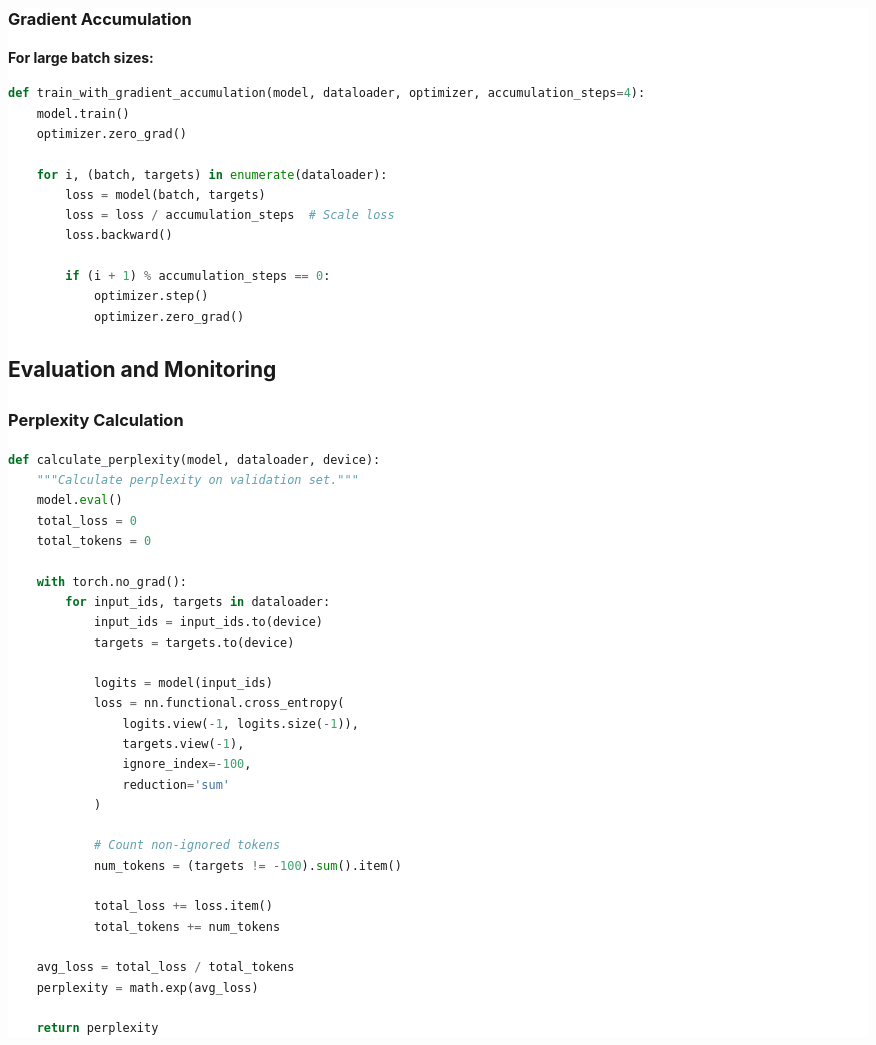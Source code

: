 ### Gradient Accumulation

**For large batch sizes:**
```python
def train_with_gradient_accumulation(model, dataloader, optimizer, accumulation_steps=4):
    model.train()
    optimizer.zero_grad()
    
    for i, (batch, targets) in enumerate(dataloader):
        loss = model(batch, targets)
        loss = loss / accumulation_steps  # Scale loss
        loss.backward()
        
        if (i + 1) % accumulation_steps == 0:
            optimizer.step()
            optimizer.zero_grad()
```

## Evaluation and Monitoring

### Perplexity Calculation

```python
def calculate_perplexity(model, dataloader, device):
    """Calculate perplexity on validation set."""
    model.eval()
    total_loss = 0
    total_tokens = 0
    
    with torch.no_grad():
        for input_ids, targets in dataloader:
            input_ids = input_ids.to(device)
            targets = targets.to(device)
            
            logits = model(input_ids)
            loss = nn.functional.cross_entropy(
                logits.view(-1, logits.size(-1)), 
                targets.view(-1),
                ignore_index=-100,
                reduction='sum'
            )
            
            # Count non-ignored tokens
            num_tokens = (targets != -100).sum().item()
            
            total_loss += loss.item()
            total_tokens += num_tokens
    
    avg_loss = total_loss / total_tokens
    perplexity = math.exp(avg_loss)
    
    return perplexity
```
